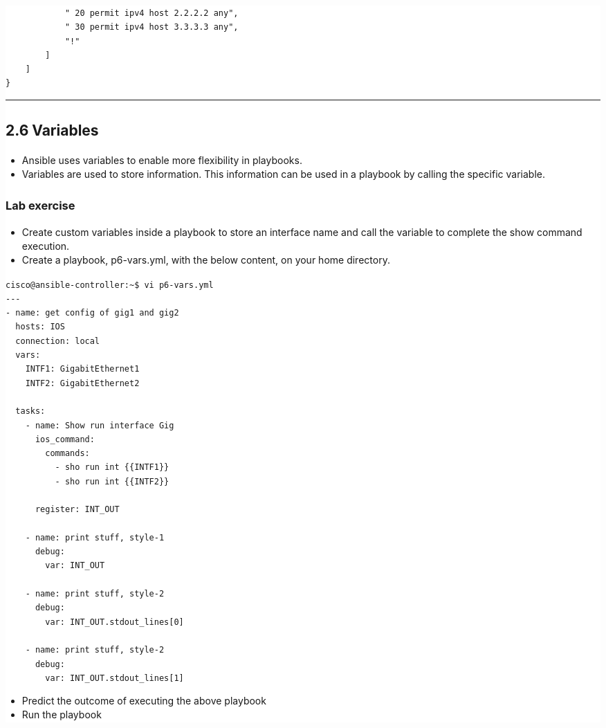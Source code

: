 ```
            " 20 permit ipv4 host 2.2.2.2 any",
            " 30 permit ipv4 host 3.3.3.3 any",
            "!"
        ]
    ]
}
```

---

## 2.6 Variables
- Ansible uses variables to enable more flexibility in playbooks.
- Variables are used to store information. This information can be used in a playbook by calling the specific variable.

### Lab exercise
- Create custom variables inside a playbook to store an interface name and call the variable to complete the show command execution.
- Create a playbook, p6-vars.yml, with the below content, on your home directory.

```
cisco@ansible-controller:~$ vi p6-vars.yml
---
- name: get config of gig1 and gig2
  hosts: IOS
  connection: local
  vars:
    INTF1: GigabitEthernet1
    INTF2: GigabitEthernet2

  tasks:
    - name: Show run interface Gig
      ios_command:
        commands:
          - sho run int {{INTF1}}
          - sho run int {{INTF2}}

      register: INT_OUT

    - name: print stuff, style-1
      debug:
        var: INT_OUT

    - name: print stuff, style-2
      debug:
        var: INT_OUT.stdout_lines[0]

    - name: print stuff, style-2
      debug:
        var: INT_OUT.stdout_lines[1]
```
- Predict the outcome of executing the above playbook
- Run the playbook
